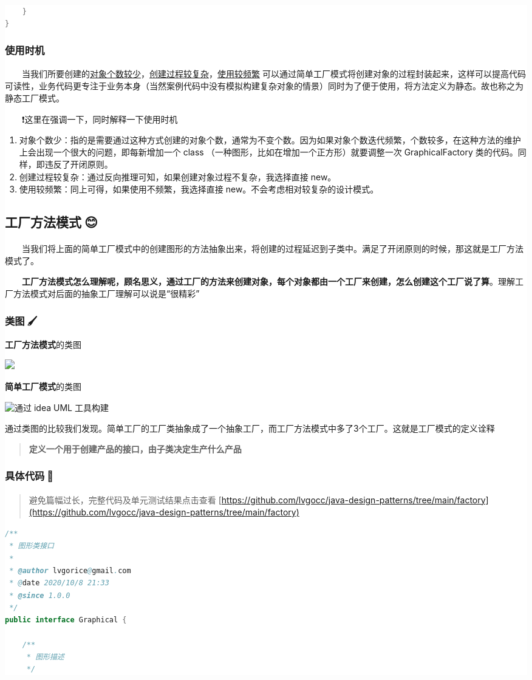 ```java
    }
}
```



### 使用时机



　　当我们所要创建的<u>对象个数较少</u>，<u>创建过程较复杂</u>，<u>使用较频繁</u> 可以通过简单工厂模式将创建对象的过程封装起来，这样可以提高代码可读性，业务代码更专注于业务本身（当然案例代码中没有模拟构建复杂对象的情景）同时为了便于使用，将方法定义为静态。故也称之为静态工厂模式。

　　❗这里在强调一下，同时解释一下使用时机

1. 对象个数少：指的是需要通过这种方式创建的对象个数，通常为不变个数。因为如果对象个数迭代频繁，个数较多，在这种方法的维护上会出现一个很大的问题，即每新增加一个 class （一种图形，比如在增加一个正方形）就要调整一次 GraphicalFactory 类的代码。同样，即违反了开闭原则。
2. 创建过程较复杂：通过反向推理可知，如果创建对象过程不复杂，我选择直接 new。
3. 使用较频繁：同上可得，如果使用不频繁，我选择直接 new。不会考虑相对较复杂的设计模式。



## 工厂方法模式 😊



　　当我们将上面的简单工厂模式中的创建图形的方法抽象出来，将创建的过程延迟到子类中。满足了开闭原则的时候，那这就是工厂方法模式了。

　　**工厂方法模式怎么理解呢，顾名思义，通过工厂的方法来创建对象，每个对象都由一个工厂来创建，怎么创建这个工厂说了算**。理解工厂方法模式对后面的抽象工厂理解可以说是“很精彩”



### 类图 🖌



**工厂方法模式**的类图

![](https://i.loli.net/2020/10/13/jdoIiGvwtP2JCFY.png)



**简单工厂模式**的类图

![通过 idea UML 工具构建](https://i.loli.net/2020/10/13/RbNwGdVjuQAnkY9.png)



通过类图的比较我们发现。简单工厂的工厂类抽象成了一个抽象工厂，而工厂方法模式中多了3个工厂。这就是工厂模式的定义诠释 

> **定义一个用于创建产品的接口，由子类决定生产什么产品**



### 具体代码 📄



> 避免篇幅过长，完整代码及单元测试结果点击查看 [https://github.com/lvgocc/java-design-patterns/tree/main/factory](https://github.com/lvgocc/java-design-patterns/tree/main/factory)



```java
/**
 * 图形类接口
 *
 * @author lvgorice@gmail.com
 * @date 2020/10/8 21:33
 * @since 1.0.0
 */
public interface Graphical {

    /**
     * 图形描述
     */
```